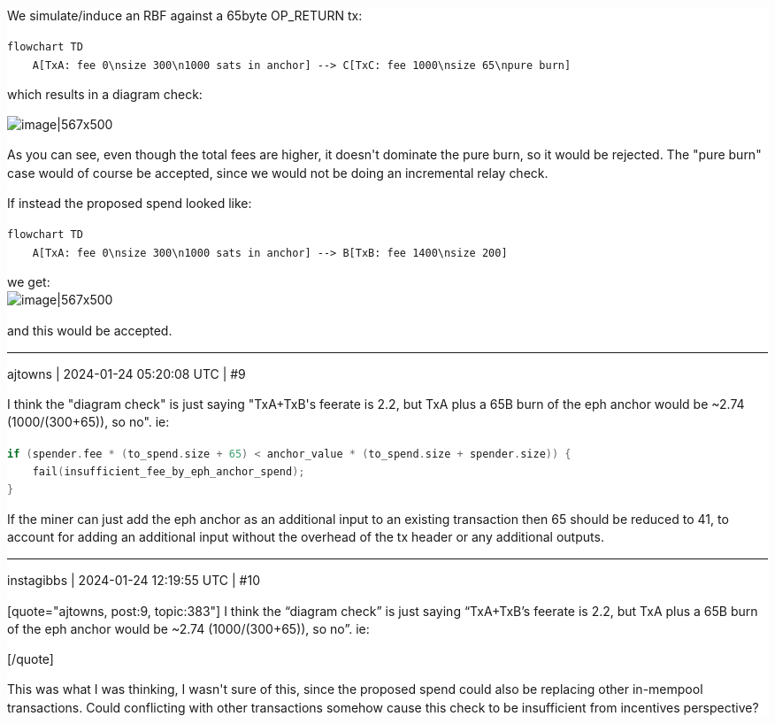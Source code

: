 We simulate/induce an RBF against a  65byte OP_RETURN tx:
```mermaid height=237,auto
flowchart TD
    A[TxA: fee 0\nsize 300\n1000 sats in anchor] --> C[TxC: fee 1000\nsize 65\npure burn]
```
which results in a diagram check:

![image|567x500](upload://ghFtxMfe4Hus4lrm7NdHrqUFtNJ.png)

As you can see, even though the total fees are higher, it doesn't dominate the pure burn, so it would be rejected. The "pure burn" case would of course be accepted, since we would not be doing an incremental relay check.

If instead the proposed spend looked like:

```mermaid height=214,auto
flowchart TD
    A[TxA: fee 0\nsize 300\n1000 sats in anchor] --> B[TxB: fee 1400\nsize 200]
```

we get:  
![image|567x500](upload://8eY0eejmLcGuLDAguZHj9DAQ1xv.png)

and this would be accepted.

-------------------------

ajtowns | 2024-01-24 05:20:08 UTC | #9

I think the "diagram check" is just saying "TxA+TxB's feerate is 2.2, but TxA plus a 65B burn of the eph anchor would be ~2.74 (1000/(300+65)), so no". ie:

```c++
if (spender.fee * (to_spend.size + 65) < anchor_value * (to_spend.size + spender.size)) {
    fail(insufficient_fee_by_eph_anchor_spend);
}
```

If the miner can just add the eph anchor as an additional input to an existing transaction then 65 should be reduced to 41, to account for adding an additional input without the overhead of the tx header or any additional outputs.

-------------------------

instagibbs | 2024-01-24 12:19:55 UTC | #10

[quote="ajtowns, post:9, topic:383"]
I think the “diagram check” is just saying “TxA+TxB’s feerate is 2.2, but TxA plus a 65B burn of the eph anchor would be ~2.74 (1000/(300+65)), so no”. ie:

```

```
[/quote]

This was what I was thinking, I wasn't sure of this, since the proposed spend could also be replacing other in-mempool transactions. Could conflicting with other transactions somehow cause this check to be insufficient from incentives perspective? 
